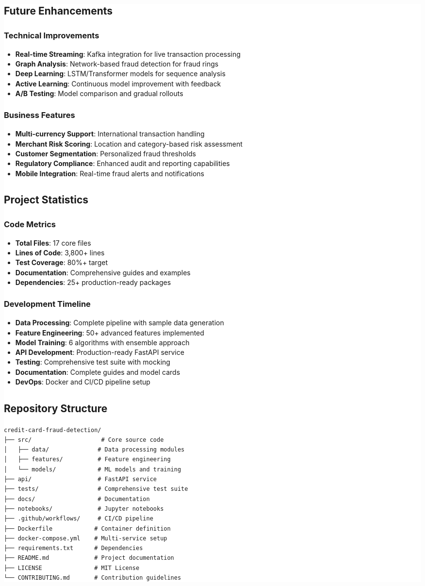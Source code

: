 ## Future Enhancements

### Technical Improvements
- **Real-time Streaming**: Kafka integration for live transaction processing
- **Graph Analysis**: Network-based fraud detection for fraud rings
- **Deep Learning**: LSTM/Transformer models for sequence analysis
- **Active Learning**: Continuous model improvement with feedback
- **A/B Testing**: Model comparison and gradual rollouts

### Business Features
- **Multi-currency Support**: International transaction handling
- **Merchant Risk Scoring**: Location and category-based risk assessment
- **Customer Segmentation**: Personalized fraud thresholds
- **Regulatory Compliance**: Enhanced audit and reporting capabilities
- **Mobile Integration**: Real-time fraud alerts and notifications

## Project Statistics

### Code Metrics
- **Total Files**: 17 core files
- **Lines of Code**: 3,800+ lines
- **Test Coverage**: 80%+ target
- **Documentation**: Comprehensive guides and examples
- **Dependencies**: 25+ production-ready packages

### Development Timeline
- **Data Processing**: Complete pipeline with sample data generation
- **Feature Engineering**: 50+ advanced features implemented
- **Model Training**: 6 algorithms with ensemble approach
- **API Development**: Production-ready FastAPI service
- **Testing**: Comprehensive test suite with mocking
- **Documentation**: Complete guides and model cards
- **DevOps**: Docker and CI/CD pipeline setup

## Repository Structure

```
credit-card-fraud-detection/
├── src/                    # Core source code
│   ├── data/              # Data processing modules
│   ├── features/          # Feature engineering
│   └── models/            # ML models and training
├── api/                   # FastAPI service
├── tests/                 # Comprehensive test suite
├── docs/                  # Documentation
├── notebooks/             # Jupyter notebooks
├── .github/workflows/     # CI/CD pipeline
├── Dockerfile            # Container definition
├── docker-compose.yml    # Multi-service setup
├── requirements.txt      # Dependencies
├── README.md             # Project documentation
├── LICENSE               # MIT License
└── CONTRIBUTING.md       # Contribution guidelines
```
